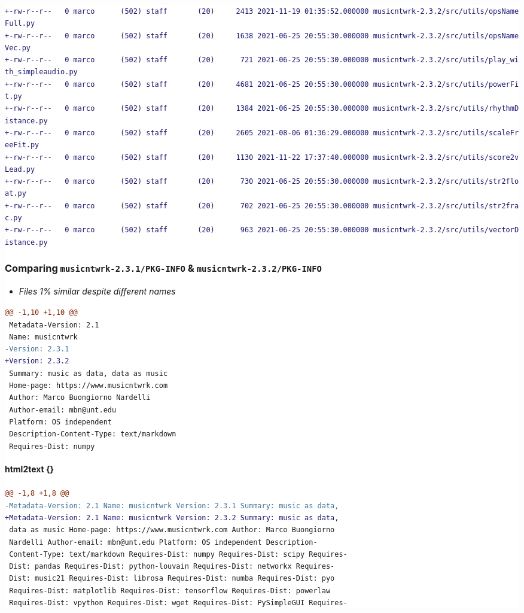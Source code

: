 ```diff
+-rw-r--r--   0 marco      (502) staff       (20)     2413 2021-11-19 01:35:52.000000 musicntwrk-2.3.2/src/utils/opsNameFull.py
+-rw-r--r--   0 marco      (502) staff       (20)     1638 2021-06-25 20:55:30.000000 musicntwrk-2.3.2/src/utils/opsNameVec.py
+-rw-r--r--   0 marco      (502) staff       (20)      721 2021-06-25 20:55:30.000000 musicntwrk-2.3.2/src/utils/play_with_simpleaudio.py
+-rw-r--r--   0 marco      (502) staff       (20)     4681 2021-06-25 20:55:30.000000 musicntwrk-2.3.2/src/utils/powerFit.py
+-rw-r--r--   0 marco      (502) staff       (20)     1384 2021-06-25 20:55:30.000000 musicntwrk-2.3.2/src/utils/rhythmDistance.py
+-rw-r--r--   0 marco      (502) staff       (20)     2605 2021-08-06 01:36:29.000000 musicntwrk-2.3.2/src/utils/scaleFreeFit.py
+-rw-r--r--   0 marco      (502) staff       (20)     1130 2021-11-22 17:37:40.000000 musicntwrk-2.3.2/src/utils/score2vLead.py
+-rw-r--r--   0 marco      (502) staff       (20)      730 2021-06-25 20:55:30.000000 musicntwrk-2.3.2/src/utils/str2float.py
+-rw-r--r--   0 marco      (502) staff       (20)      702 2021-06-25 20:55:30.000000 musicntwrk-2.3.2/src/utils/str2frac.py
+-rw-r--r--   0 marco      (502) staff       (20)      963 2021-06-25 20:55:30.000000 musicntwrk-2.3.2/src/utils/vectorDistance.py
```

### Comparing `musicntwrk-2.3.1/PKG-INFO` & `musicntwrk-2.3.2/PKG-INFO`

 * *Files 1% similar despite different names*

```diff
@@ -1,10 +1,10 @@
 Metadata-Version: 2.1
 Name: musicntwrk
-Version: 2.3.1
+Version: 2.3.2
 Summary: music as data, data as music
 Home-page: https://www.musicntwrk.com
 Author: Marco Buongiorno Nardelli
 Author-email: mbn@unt.edu
 Platform: OS independent
 Description-Content-Type: text/markdown
 Requires-Dist: numpy
```

#### html2text {}

```diff
@@ -1,8 +1,8 @@
-Metadata-Version: 2.1 Name: musicntwrk Version: 2.3.1 Summary: music as data,
+Metadata-Version: 2.1 Name: musicntwrk Version: 2.3.2 Summary: music as data,
 data as music Home-page: https://www.musicntwrk.com Author: Marco Buongiorno
 Nardelli Author-email: mbn@unt.edu Platform: OS independent Description-
 Content-Type: text/markdown Requires-Dist: numpy Requires-Dist: scipy Requires-
 Dist: pandas Requires-Dist: python-louvain Requires-Dist: networkx Requires-
 Dist: music21 Requires-Dist: librosa Requires-Dist: numba Requires-Dist: pyo
 Requires-Dist: matplotlib Requires-Dist: tensorflow Requires-Dist: powerlaw
 Requires-Dist: vpython Requires-Dist: wget Requires-Dist: PySimpleGUI Requires-
```
